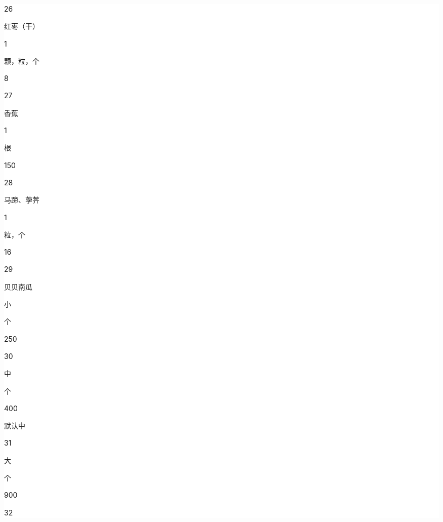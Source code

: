 26

红枣（干）

1

颗，粒，个

8

  

27

香蕉

1

根

150

  

28

马蹄、荸荠

1

粒，个

16

  

29

贝贝南瓜

小

个

250

  

30

中

个

400

默认中

31

大

个

900

  

32
